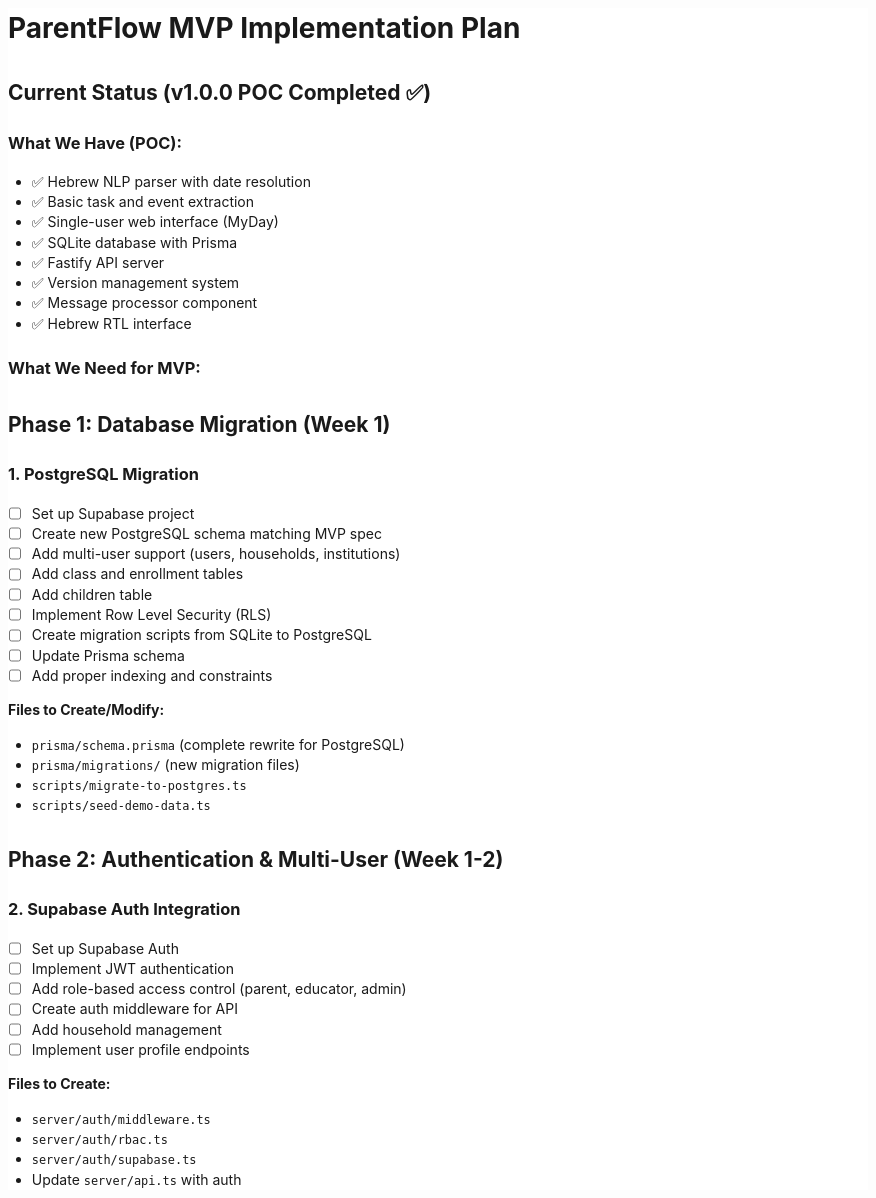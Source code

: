 # ParentFlow MVP Implementation Plan

## Current Status (v1.0.0 POC Completed ✅)

### What We Have (POC):
- ✅ Hebrew NLP parser with date resolution
- ✅ Basic task and event extraction
- ✅ Single-user web interface (MyDay)
- ✅ SQLite database with Prisma
- ✅ Fastify API server
- ✅ Version management system
- ✅ Message processor component
- ✅ Hebrew RTL interface

### What We Need for MVP:

## Phase 1: Database Migration (Week 1)
### 1. PostgreSQL Migration
- [ ] Set up Supabase project
- [ ] Create new PostgreSQL schema matching MVP spec
- [ ] Add multi-user support (users, households, institutions)
- [ ] Add class and enrollment tables
- [ ] Add children table
- [ ] Implement Row Level Security (RLS)
- [ ] Create migration scripts from SQLite to PostgreSQL
- [ ] Update Prisma schema
- [ ] Add proper indexing and constraints

**Files to Create/Modify:**
- `prisma/schema.prisma` (complete rewrite for PostgreSQL)
- `prisma/migrations/` (new migration files)
- `scripts/migrate-to-postgres.ts`
- `scripts/seed-demo-data.ts`

## Phase 2: Authentication & Multi-User (Week 1-2)
### 2. Supabase Auth Integration
- [ ] Set up Supabase Auth
- [ ] Implement JWT authentication
- [ ] Add role-based access control (parent, educator, admin)
- [ ] Create auth middleware for API
- [ ] Add household management
- [ ] Implement user profile endpoints

**Files to Create:**
- `server/auth/middleware.ts`
- `server/auth/rbac.ts`
- `server/auth/supabase.ts`
- Update `server/api.ts` with auth
